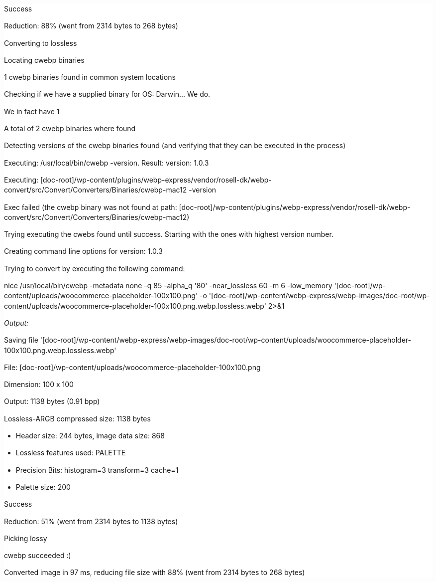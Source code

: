 Success

Reduction: 88% (went from 2314 bytes to 268 bytes)


Converting to lossless

Locating cwebp binaries

1 cwebp binaries found in common system locations

Checking if we have a supplied binary for OS: Darwin... We do.

We in fact have 1

A total of 2 cwebp binaries where found

Detecting versions of the cwebp binaries found (and verifying that they can be executed in the process)

Executing: /usr/local/bin/cwebp -version. Result: version: 1.0.3

Executing: [doc-root]/wp-content/plugins/webp-express/vendor/rosell-dk/webp-convert/src/Convert/Converters/Binaries/cwebp-mac12 -version

Exec failed (the cwebp binary was not found at path: [doc-root]/wp-content/plugins/webp-express/vendor/rosell-dk/webp-convert/src/Convert/Converters/Binaries/cwebp-mac12)

Trying executing the cwebs found until success. Starting with the ones with highest version number.

Creating command line options for version: 1.0.3

Trying to convert by executing the following command:

nice /usr/local/bin/cwebp -metadata none -q 85 -alpha_q '80' -near_lossless 60 -m 6 -low_memory '[doc-root]/wp-content/uploads/woocommerce-placeholder-100x100.png' -o '[doc-root]/wp-content/webp-express/webp-images/doc-root/wp-content/uploads/woocommerce-placeholder-100x100.png.webp.lossless.webp' 2>&1


*Output:* 

Saving file '[doc-root]/wp-content/webp-express/webp-images/doc-root/wp-content/uploads/woocommerce-placeholder-100x100.png.webp.lossless.webp'

File:      [doc-root]/wp-content/uploads/woocommerce-placeholder-100x100.png

Dimension: 100 x 100

Output:    1138 bytes (0.91 bpp)

Lossless-ARGB compressed size: 1138 bytes

  * Header size: 244 bytes, image data size: 868

  * Lossless features used: PALETTE

  * Precision Bits: histogram=3 transform=3 cache=1

  * Palette size:   200


Success

Reduction: 51% (went from 2314 bytes to 1138 bytes)


Picking lossy

cwebp succeeded :)


Converted image in 97 ms, reducing file size with 88% (went from 2314 bytes to 268 bytes)

